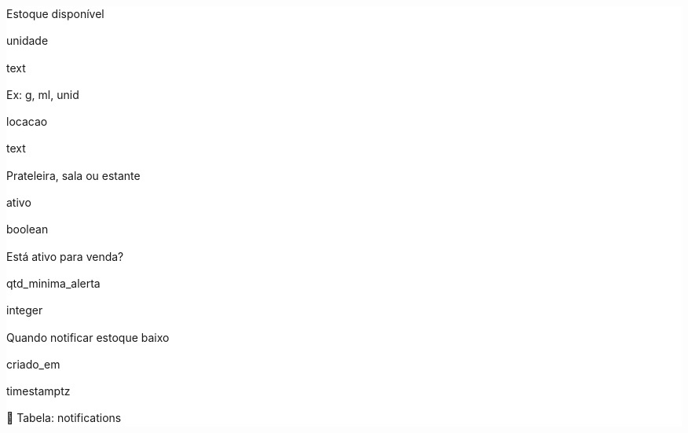 

Estoque disponível





unidade



text



Ex: g, ml, unid





locacao



text



Prateleira, sala ou estante





ativo



boolean



Está ativo para venda?





qtd\_minima\_alerta



integer



Quando notificar estoque baixo





criado\_em



timestamptz







📢 Tabela: notifications

